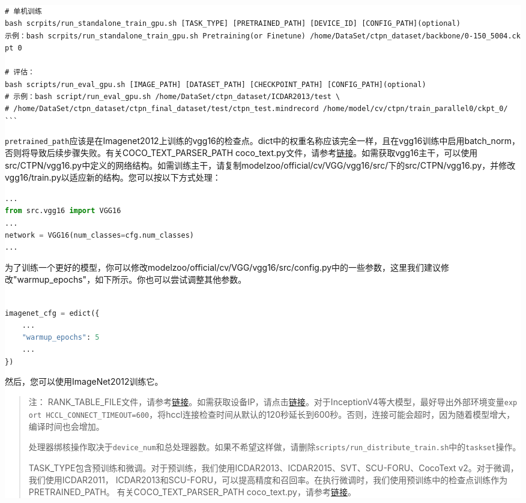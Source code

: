     # 单机训练
    bash scrpits/run_standalone_train_gpu.sh [TASK_TYPE] [PRETRAINED_PATH] [DEVICE_ID] [CONFIG_PATH](optional)
    示例：bash scrpits/run_standalone_train_gpu.sh Pretraining(or Finetune) /home/DataSet/ctpn_dataset/backbone/0-150_5004.ckpt 0

    # 评估：
    bash scripts/run_eval_gpu.sh [IMAGE_PATH] [DATASET_PATH] [CHECKPOINT_PATH] [CONFIG_PATH](optional)
    # 示例：bash script/run_eval_gpu.sh /home/DataSet/ctpn_dataset/ICDAR2013/test \
    # /home/DataSet/ctpn_dataset/ctpn_final_dataset/test/ctpn_test.mindrecord /home/model/cv/ctpn/train_parallel0/ckpt_0/
    ```

`pretrained_path`应该是在Imagenet2012上训练的vgg16的检查点。dict中的权重名称应该完全一样，且在vgg16训练中启用batch_norm，否则将导致后续步骤失败。有关COCO_TEXT_PARSER_PATH coco_text.py文件，请参考[链接](https://github.com/andreasveit/coco-text)。如需获取vgg16主干，可以使用src/CTPN/vgg16.py中定义的网络结构。如需训练主干，请复制modelzoo/official/cv/VGG/vgg16/src/下的src/CTPN/vgg16.py，并修改vgg16/train.py以适应新的结构。您可以按以下方式处理：

```python
...
from src.vgg16 import VGG16
...
network = VGG16(num_classes=cfg.num_classes)
...

```

为了训练一个更好的模型，你可以修改modelzoo/official/cv/VGG/vgg16/src/config.py中的一些参数，这里我们建议修改"warmup_epochs"，如下所示。你也可以尝试调整其他参数。

```python

imagenet_cfg = edict({
    ...
    "warmup_epochs": 5
    ...
})

```

然后，您可以使用ImageNet2012训练它。
> 注：
> RANK_TABLE_FILE文件，请参考[链接](https://www.mindspore.cn/tutorials/experts/en/master/parallel/rank_table.html)。如需获取设备IP，请点击[链接](https://gitee.com/mindspore/models/tree/master/utils/hccl_tools)。对于InceptionV4等大模型，最好导出外部环境变量`export HCCL_CONNECT_TIMEOUT=600`，将hccl连接检查时间从默认的120秒延长到600秒。否则，连接可能会超时，因为随着模型增大，编译时间也会增加。
>
> 处理器绑核操作取决于`device_num`和总处理器数。如果不希望这样做，请删除`scripts/run_distribute_train.sh`中的`taskset`操作。
>
> TASK_TYPE包含预训练和微调。对于预训练，我们使用ICDAR2013、ICDAR2015、SVT、SCU-FORU、CocoText v2。对于微调，我们使用ICDAR2011，
ICDAR2013和SCU-FORU，可以提高精度和召回率。在执行微调时，我们使用预训练中的检查点训练作为PRETRAINED_PATH。
> 有关COCO_TEXT_PARSER_PATH coco_text.py，请参考[链接](https://github.com/andreasveit/coco-text)。
>
